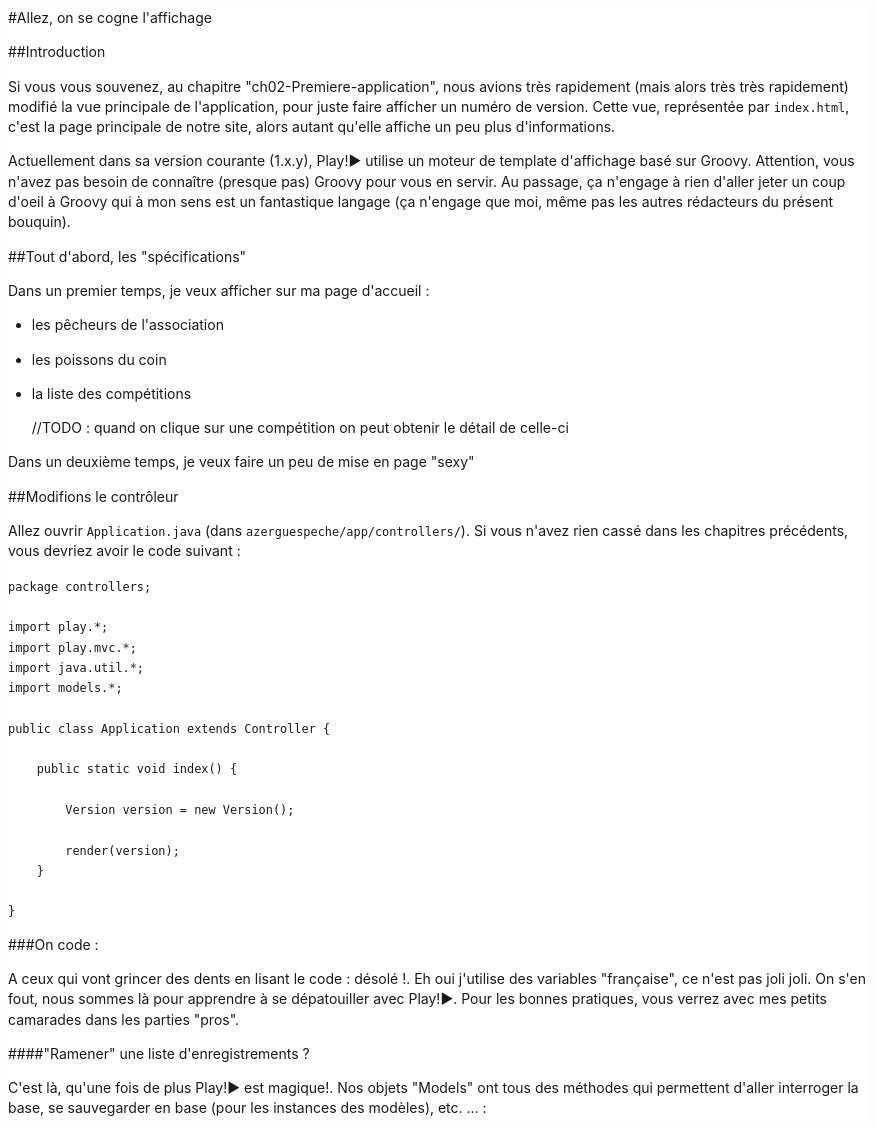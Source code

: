 #Allez, on se cogne l'affichage

##Introduction

Si vous vous souvenez, au chapitre "ch02-Premiere-application", nous avions très rapidement (mais alors très très rapidement) modifié la vue principale de l'application, pour juste faire afficher un numéro de version. Cette vue, représentée par `index.html`, c'est la page principale de notre site, alors autant qu'elle affiche un peu plus d'informations.

Actuellement dans sa version courante (1.x.y), Play!► utilise un moteur de template d'affichage basé sur Groovy. Attention, vous n'avez pas besoin de connaître (presque pas) Groovy pour vous en servir. Au passage, ça n'engage à rien d'aller jeter un coup d'oeil à Groovy qui à mon sens est un fantastique langage (ça n'engage que moi, même pas les autres rédacteurs du présent bouquin). 

##Tout d'abord, les "spécifications"

Dans un premier temps, je veux afficher sur ma page d'accueil :

- les pêcheurs de l'association
- les poissons du coin
- la liste des compétitions

	//TODO : quand on clique sur une compétition on peut obtenir le détail de celle-ci

Dans un deuxième temps, je veux faire un peu de mise en page "sexy"

##Modifions le contrôleur

Allez ouvrir `Application.java` (dans `azerguespeche/app/controllers/`). Si vous n'avez rien cassé dans les chapitres précédents, vous devriez avoir le code suivant :

	package controllers;
	
	import play.*;
	import play.mvc.*;
	import java.util.*;
	import models.*;
	
	public class Application extends Controller {
	
	    public static void index() {
	
	        Version version = new Version();
	
	        render(version);
	    }
	
	}

###On code :

A ceux qui vont grincer des dents en lisant le code : désolé !. Eh oui j'utilise des variables "française", ce n'est pas joli joli. On s'en fout, nous sommes là pour apprendre à se dépatouiller avec Play!►. Pour les bonnes pratiques, vous verrez avec mes petits camarades dans les parties "pros".

####"Ramener" une liste d'enregistrements ?

C'est là, qu'une fois de plus Play!► est magique!. Nos objets "Models" ont tous des méthodes qui permettent d'aller interroger la base, se sauvegarder en base (pour les instances des modèles), etc. … :
